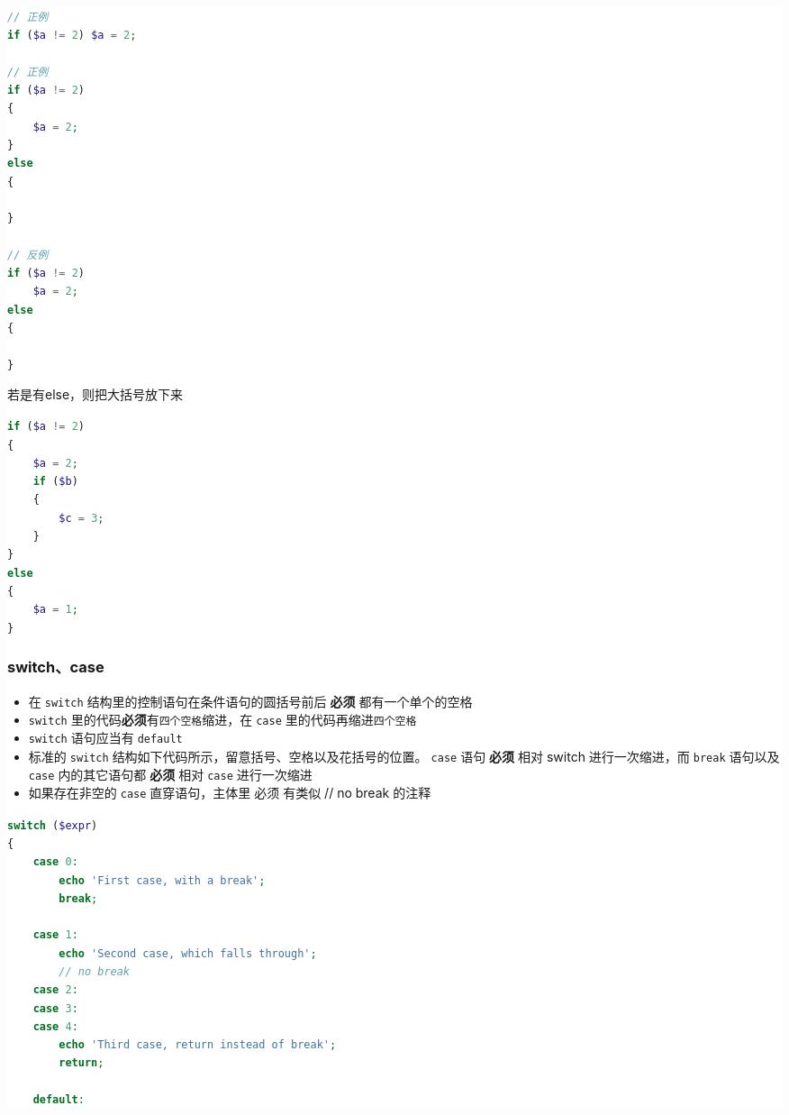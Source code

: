```php
// 正例
if ($a != 2) $a = 2;

// 正例
if ($a != 2)
{
    $a = 2;
}
else
{

}

// 反例
if ($a != 2)
    $a = 2;
else
{

}
```

若是有else，则把大括号放下来

```php
if ($a != 2)
{
    $a = 2;
    if ($b)
    {
        $c = 3;
    }
}
else
{
    $a = 1;
}
```

### switch、case

- 在 `switch` 结构里的控制语句在条件语句的圆括号前后 **必须** 都有一个单个的空格
- `switch` 里的代码**必须**有`四个空格`缩进，在 `case` 里的代码再缩进`四个空格`
- `switch` 语句应当有 `default`
- 标准的 `switch` 结构如下代码所示，留意括号、空格以及花括号的位置。 `case` 语句 **必须** 相对 switch 进行一次缩进，而 `break` 语句以及 `case` 内的其它语句都 **必须** 相对 `case` 进行一次缩进
- 如果存在非空的 `case` 直穿语句，主体里 必须 有类似 // no break 的注释

```php
switch ($expr)
{
    case 0:
        echo 'First case, with a break';
        break;

    case 1:
        echo 'Second case, which falls through';
        // no break
    case 2:
    case 3:
    case 4:
        echo 'Third case, return instead of break';
        return;

    default:
```